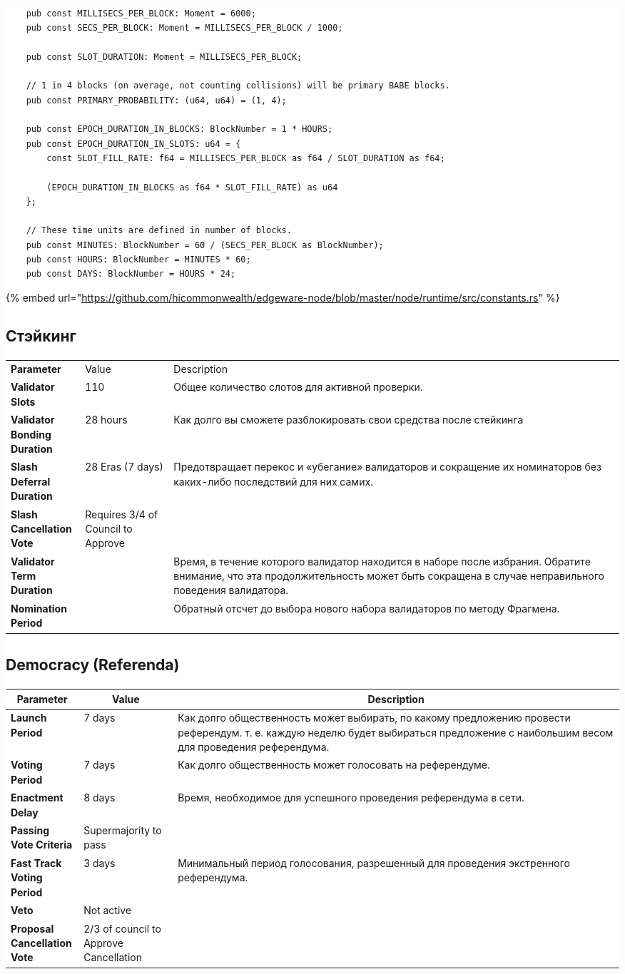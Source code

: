 ```
    pub const MILLISECS_PER_BLOCK: Moment = 6000;
    pub const SECS_PER_BLOCK: Moment = MILLISECS_PER_BLOCK / 1000;

    pub const SLOT_DURATION: Moment = MILLISECS_PER_BLOCK;

    // 1 in 4 blocks (on average, not counting collisions) will be primary BABE blocks.
    pub const PRIMARY_PROBABILITY: (u64, u64) = (1, 4);

    pub const EPOCH_DURATION_IN_BLOCKS: BlockNumber = 1 * HOURS;
    pub const EPOCH_DURATION_IN_SLOTS: u64 = {
        const SLOT_FILL_RATE: f64 = MILLISECS_PER_BLOCK as f64 / SLOT_DURATION as f64;

        (EPOCH_DURATION_IN_BLOCKS as f64 * SLOT_FILL_RATE) as u64
    };

    // These time units are defined in number of blocks.
    pub const MINUTES: BlockNumber = 60 / (SECS_PER_BLOCK as BlockNumber);
    pub const HOURS: BlockNumber = MINUTES * 60;
    pub const DAYS: BlockNumber = HOURS * 24;
```

{% embed url="https://github.com/hicommonwealth/edgeware-node/blob/master/node/runtime/src/constants.rs" %}

## Стэйкинг

|                                |                                    |                                                                                                                                                                                       |
| ------------------------------ | ---------------------------------- | ------------------------------------------------------------------------------------------------------------------------------------------------------------------------------------- |
| **Parameter**                  | Value                              | Description                                                                                                                                                                           |
| **Validator Slots**            | 110                                | Общее количество слотов для активной проверки.                                                                                                                                        |
| **Validator Bonding Duration** | 28 hours                           | Как долго вы сможете разблокировать свои средства после стейкинга                                                                                                                     |
| **Slash Deferral Duration**    | 28 Eras (7 days)                   | Предотвращает перекос и «убегание» валидаторов и сокращение их номинаторов без каких-либо последствий для них самих.                                                                  |
| **Slash Cancellation Vote**    | Requires 3/4 of Council to Approve |                                                                                                                                                                                       |
| **Validator Term Duration**    |                                    | Время, в течение которого валидатор находится в наборе после избрания. Обратите внимание, что эта продолжительность может быть сокращена в случае неправильного поведения валидатора. |
| **Nomination Period**          |                                    | Обратный отсчет до выбора нового набора валидаторов по методу Фрагмена.                                                                                                               |

## Democracy (Referenda)

| Parameter                                       | Value                                  | Description                                                                                                                                                                         |
| ----------------------------------------------- | -------------------------------------- | ----------------------------------------------------------------------------------------------------------------------------------------------------------------------------------- |
| **Launch Period**                               | 7 days                                 | Как долго общественность может выбирать, по какому предложению провести референдум. т. е. каждую неделю будет выбираться предложение с наибольшим весом для проведения референдума. |
| **Voting Period**                               | 7 days                                 | Как долго общественность может голосовать на референдуме.                                                                                                                           |
| **Enactment Delay**                             | 8 days                                 | Время, необходимое для успешного проведения референдума в сети.                                                                                                                     |
| **Passing Vote Criteria**                       | Supermajority to pass                  |                                                                                                                                                                                     |
| **Fast Track Voting Period**                    | 3 days                                 | Минимальный период голосования, разрешенный для проведения экстренного референдума.                                                                                                 |
| **Veto**                                        | Not active                             |                                                                                                                                                                                     |
| **Proposal Cancellation Vote**                  | 2/3 of council to Approve Cancellation |                                                                                                                                                                                     |